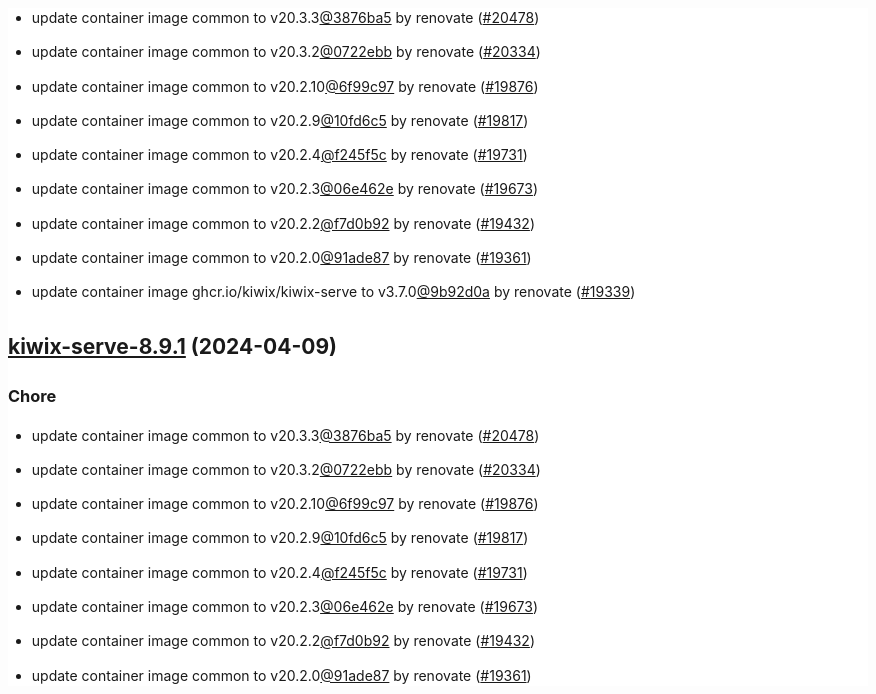 

- update container image common to v20.3.3[@3876ba5](https://github.com/3876ba5) by renovate ([#20478](https://github.com/truecharts/charts/issues/20478))

- update container image common to v20.3.2[@0722ebb](https://github.com/0722ebb) by renovate ([#20334](https://github.com/truecharts/charts/issues/20334))

- update container image common to v20.2.10[@6f99c97](https://github.com/6f99c97) by renovate ([#19876](https://github.com/truecharts/charts/issues/19876))

- update container image common to v20.2.9[@10fd6c5](https://github.com/10fd6c5) by renovate ([#19817](https://github.com/truecharts/charts/issues/19817))

- update container image common to v20.2.4[@f245f5c](https://github.com/f245f5c) by renovate ([#19731](https://github.com/truecharts/charts/issues/19731))

- update container image common to v20.2.3[@06e462e](https://github.com/06e462e) by renovate ([#19673](https://github.com/truecharts/charts/issues/19673))

- update container image common to v20.2.2[@f7d0b92](https://github.com/f7d0b92) by renovate ([#19432](https://github.com/truecharts/charts/issues/19432))

- update container image common to v20.2.0[@91ade87](https://github.com/91ade87) by renovate ([#19361](https://github.com/truecharts/charts/issues/19361))

- update container image ghcr.io/kiwix/kiwix-serve to v3.7.0[@9b92d0a](https://github.com/9b92d0a) by renovate ([#19339](https://github.com/truecharts/charts/issues/19339))


## [kiwix-serve-8.9.1](https://github.com/truecharts/charts/compare/kiwix-serve-8.6.0...kiwix-serve-8.9.1) (2024-04-09)

### Chore



- update container image common to v20.3.3[@3876ba5](https://github.com/3876ba5) by renovate ([#20478](https://github.com/truecharts/charts/issues/20478))

- update container image common to v20.3.2[@0722ebb](https://github.com/0722ebb) by renovate ([#20334](https://github.com/truecharts/charts/issues/20334))

- update container image common to v20.2.10[@6f99c97](https://github.com/6f99c97) by renovate ([#19876](https://github.com/truecharts/charts/issues/19876))

- update container image common to v20.2.9[@10fd6c5](https://github.com/10fd6c5) by renovate ([#19817](https://github.com/truecharts/charts/issues/19817))

- update container image common to v20.2.4[@f245f5c](https://github.com/f245f5c) by renovate ([#19731](https://github.com/truecharts/charts/issues/19731))

- update container image common to v20.2.3[@06e462e](https://github.com/06e462e) by renovate ([#19673](https://github.com/truecharts/charts/issues/19673))

- update container image common to v20.2.2[@f7d0b92](https://github.com/f7d0b92) by renovate ([#19432](https://github.com/truecharts/charts/issues/19432))

- update container image common to v20.2.0[@91ade87](https://github.com/91ade87) by renovate ([#19361](https://github.com/truecharts/charts/issues/19361))

